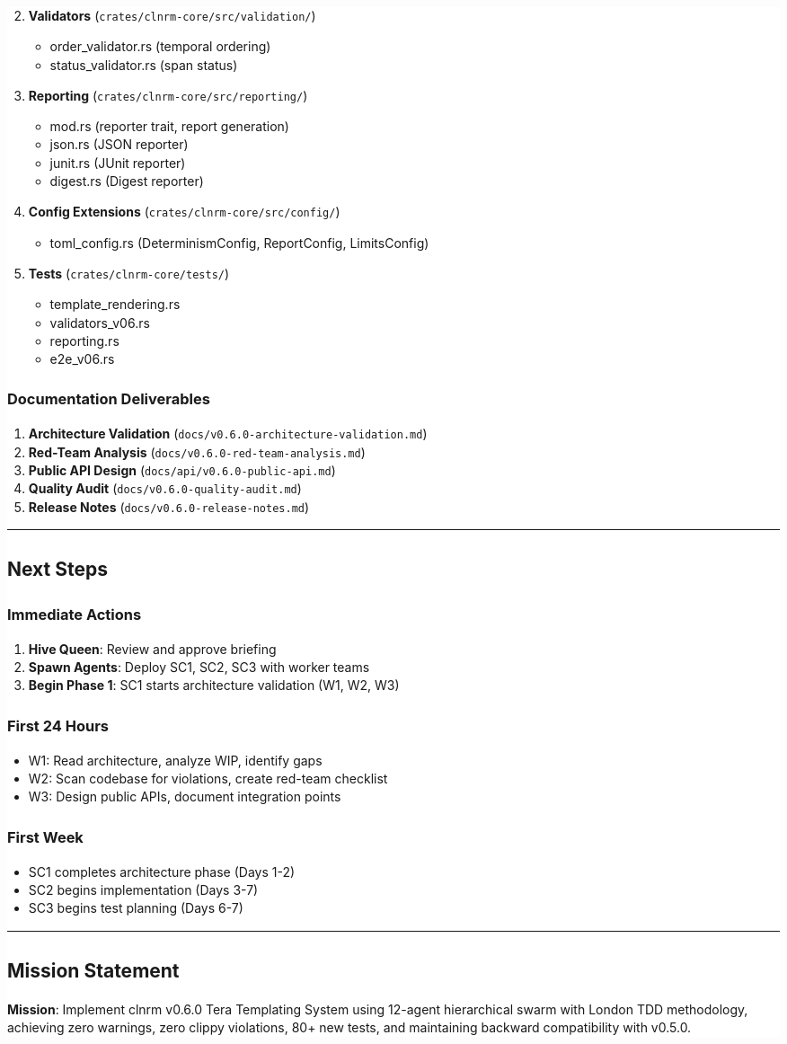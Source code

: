 2. **Validators** (`crates/clnrm-core/src/validation/`)
   - order_validator.rs (temporal ordering)
   - status_validator.rs (span status)

3. **Reporting** (`crates/clnrm-core/src/reporting/`)
   - mod.rs (reporter trait, report generation)
   - json.rs (JSON reporter)
   - junit.rs (JUnit reporter)
   - digest.rs (Digest reporter)

4. **Config Extensions** (`crates/clnrm-core/src/config/`)
   - toml_config.rs (DeterminismConfig, ReportConfig, LimitsConfig)

5. **Tests** (`crates/clnrm-core/tests/`)
   - template_rendering.rs
   - validators_v06.rs
   - reporting.rs
   - e2e_v06.rs

### Documentation Deliverables
1. **Architecture Validation** (`docs/v0.6.0-architecture-validation.md`)
2. **Red-Team Analysis** (`docs/v0.6.0-red-team-analysis.md`)
3. **Public API Design** (`docs/api/v0.6.0-public-api.md`)
4. **Quality Audit** (`docs/v0.6.0-quality-audit.md`)
5. **Release Notes** (`docs/v0.6.0-release-notes.md`)

---

## Next Steps

### Immediate Actions
1. **Hive Queen**: Review and approve briefing
2. **Spawn Agents**: Deploy SC1, SC2, SC3 with worker teams
3. **Begin Phase 1**: SC1 starts architecture validation (W1, W2, W3)

### First 24 Hours
- W1: Read architecture, analyze WIP, identify gaps
- W2: Scan codebase for violations, create red-team checklist
- W3: Design public APIs, document integration points

### First Week
- SC1 completes architecture phase (Days 1-2)
- SC2 begins implementation (Days 3-7)
- SC3 begins test planning (Days 6-7)

---

## Mission Statement

**Mission**: Implement clnrm v0.6.0 Tera Templating System using 12-agent hierarchical swarm with London TDD methodology, achieving zero warnings, zero clippy violations, 80+ new tests, and maintaining backward compatibility with v0.5.0.

